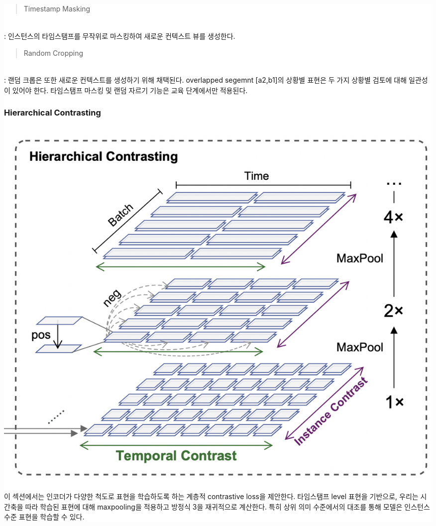 > Timestamp Masking 
<br/>
: 인스턴스의 타임스탬프를 무작위로 마스킹하여 새로운 컨텍스트 뷰를 생성한다.
<br/> 

> Random Cropping 
<br/>
: 랜덤 크롭은 또한 새로운 컨텍스트를 생성하기 위해 채택된다. overlapped segemnt [a2,b1]의 상황별 표현은 두 가지 상황별 검토에 대해 일관성이 있어야 한다. 타임스탬프 마스킹 및 랜덤 자르기 기능은 교육 단계에서만 적용된다. 

### Hierarchical Contrasting 
![](/assets/img/2022-08-06-16-38-50.png)
<br/> 

이 섹션에서는 인코더가 다양한 척도로 표현을 학습하도록 하는 계층적 contrastive loss을 제안한다. 타임스탬프 level 표현을 기반으로, 우리는 시간축을 따라 학습된 표현에 대해 maxpooling을 적용하고 방정식 3을 재귀적으로 계산한다. 특히 상위 의미 수준에서의 대조를 통해 모델은 인스턴스 수준 표현을 학습할 수 있다.
<br/> 
